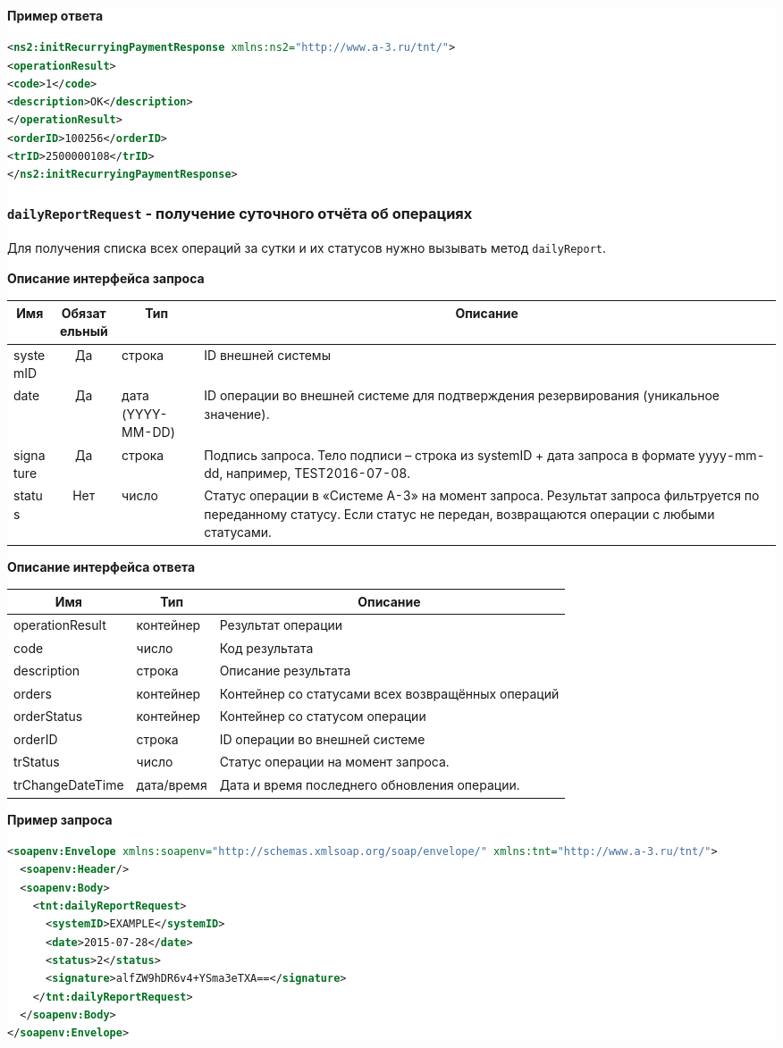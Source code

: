 **Пример ответа**

```xml
<ns2:initRecurryingPaymentResponse xmlns:ns2="http://www.a-3.ru/tnt/">
<operationResult>
<code>1</code>
<description>OK</description>
</operationResult>
<orderID>100256</orderID>
<trID>2500000108</trID>
</ns2:initRecurryingPaymentResponse>
```

### `dailyReportRequest` - получение суточного отчёта об операциях

Для получения списка всех операций за сутки и их статусов нужно вызывать метод `dailyReport`.

**Описание интерфейса запроса**

| Имя       | Обязательный | Тип               | Описание  |
| --------- | :----------: | ----------------- | --------- |
| systemID  | Да           | строка            | ID внешней системы |
| date      | Да           | дата (YYYY-MM-DD) | ID операции во внешней системе для подтверждения резервирования (уникальное значение). |
| signature | Да           | строка            | Подпись запроса. Тело подписи – строка из systemID + дата запроса в формате yyyy-mm-dd, например, TEST2016-07-08. |
| status    | Нет          | число             | Статус операции в «Системе А-3» на момент запроса. Результат запроса фильтруется по переданному статусу. Если статус не передан, возвращаются операции с любыми статусами. |

**Описание интерфейса ответа**

| Имя              | Тип        | Описание
| ---------------- | ---------- | ---------
| operationResult  | контейнер  | Результат операции
| code             | число      | Код результата
| description      | строка     | Описание результата
| orders           | контейнер  | Контейнер со статусами всех возвращённых операций
| orderStatus      | контейнер  | Контейнер со статусом операции
| orderID          | строка     | ID операции во внешней системе
| trStatus         | число      | Статус операции на момент запроса.
| trChangeDateTime | дата/время | Дата и время последнего обновления операции.

**Пример запроса**

```xml
<soapenv:Envelope xmlns:soapenv="http://schemas.xmlsoap.org/soap/envelope/" xmlns:tnt="http://www.a-3.ru/tnt/">
  <soapenv:Header/>
  <soapenv:Body>
    <tnt:dailyReportRequest>
      <systemID>EXAMPLE</systemID>
      <date>2015-07-28</date>
      <status>2</status>
      <signature>alfZW9hDR6v4+YSma3eTXA==</signature>
    </tnt:dailyReportRequest>
  </soapenv:Body>
</soapenv:Envelope>
```
